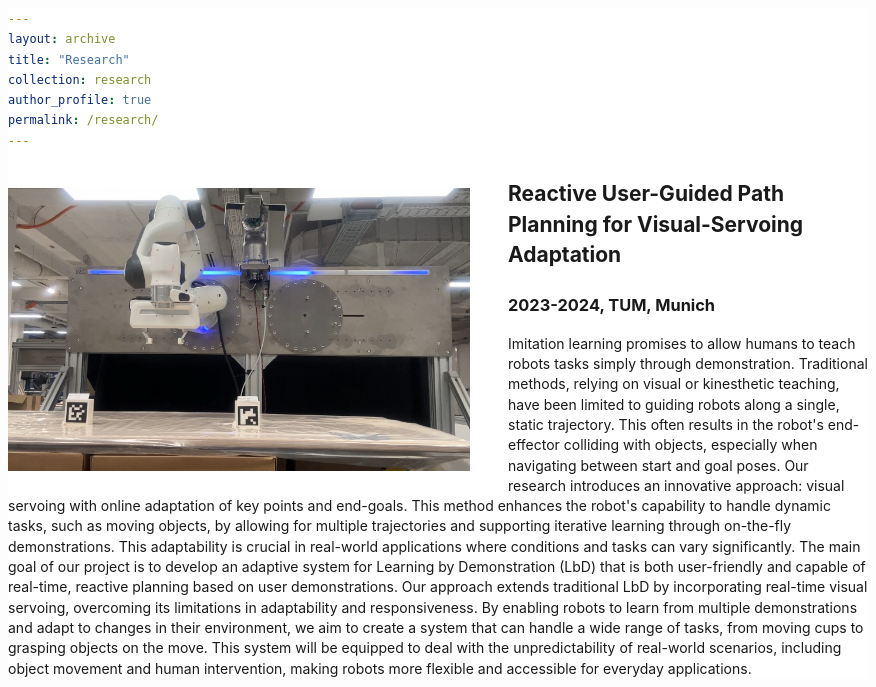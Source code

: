 ```yaml
---
layout: archive
title: "Research"
collection: research
author_profile: true
permalink: /research/
---
```


<div>
<img align="Left" src='/images/user_guidance.png' width=500 height=300 />
<h2>Reactive User-Guided Path Planning for Visual-Servoing Adaptation</h2> 
<h3>2023-2024, TUM, Munich</h3>
Imitation learning promises to allow humans to teach robots tasks simply through demonstration. Traditional methods, relying on visual or kinesthetic teaching, have been limited to guiding robots along a single, static trajectory. This often results in the robot's end-effector colliding with objects, especially when navigating between start and goal poses.
Our research introduces an innovative approach: visual servoing with online adaptation of key points and end-goals. This method enhances the robot's capability to handle dynamic tasks, such as moving objects, by allowing for multiple trajectories and supporting iterative learning through on-the-fly demonstrations. This adaptability is crucial in real-world applications where conditions and tasks can vary significantly.
The main goal of our project is to develop an adaptive system for Learning by Demonstration (LbD) that is both user-friendly and capable of real-time, reactive planning based on user demonstrations. Our approach extends traditional LbD by incorporating real-time visual servoing, overcoming its limitations in adaptability and responsiveness.
By enabling robots to learn from multiple demonstrations and adapt to changes in their environment, we aim to create a system that can handle a wide range of tasks, from moving cups to grasping objects on the move. This system will be equipped to deal with the unpredictability of real-world scenarios, including object movement and human intervention, making robots more flexible and accessible for everyday applications.  <br />
